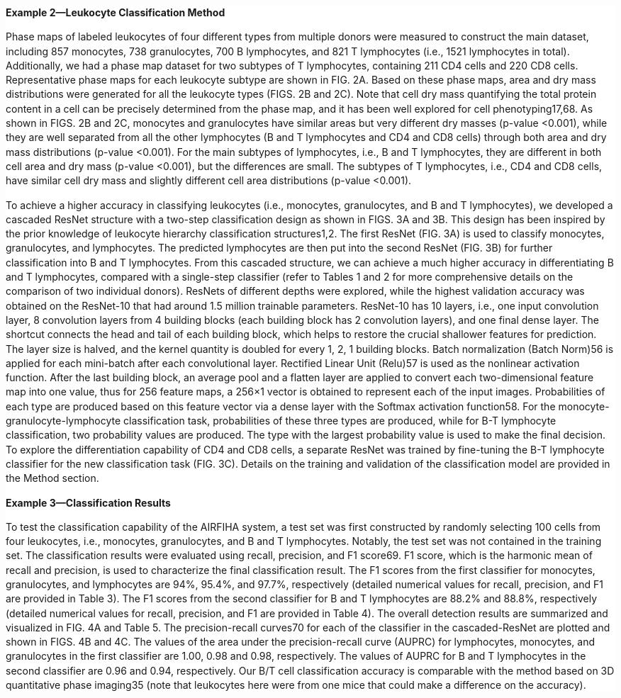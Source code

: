 **Example 2—Leukocyte Classification Method**

Phase maps of labeled leukocytes of four different types from multiple donors were measured to construct the main dataset, including 857 monocytes, 738 granulocytes, 700 B lymphocytes, and 821 T lymphocytes (i.e., 1521 lymphocytes in total). Additionally, we had a phase map dataset for two subtypes of T lymphocytes, containing 211 CD4 cells and 220 CD8 cells. Representative phase maps for each leukocyte subtype are shown in FIG. 2A. Based on these phase maps, area and dry mass distributions were generated for all the leukocyte types (FIGS. 2B and 2C). Note that cell dry mass quantifying the total protein content in a cell can be precisely determined from the phase map, and it has been well explored for cell phenotyping17,68. As shown in FIGS. 2B and 2C, monocytes and granulocytes have similar areas but very different dry masses (p-value <0.001), while they are well separated from all the other lymphocytes (B and T lymphocytes and CD4 and CD8 cells) through both area and dry mass distributions (p-value <0.001). For the main subtypes of lymphocytes, i.e., B and T lymphocytes, they are different in both cell area and dry mass (p-value <0.001), but the differences are small. The subtypes of T lymphocytes, i.e., CD4 and CD8 cells, have similar cell dry mass and slightly different cell area distributions (p-value <0.001).

To achieve a higher accuracy in classifying leukocytes (i.e., monocytes, granulocytes, and B and T lymphocytes), we developed a cascaded ResNet structure with a two-step classification design as shown in FIGS. 3A and 3B. This design has been inspired by the prior knowledge of leukocyte hierarchy classification structures1,2. The first ResNet (FIG. 3A) is used to classify monocytes, granulocytes, and lymphocytes. The predicted lymphocytes are then put into the second ResNet (FIG. 3B) for further classification into B and T lymphocytes. From this cascaded structure, we can achieve a much higher accuracy in differentiating B and T lymphocytes, compared with a single-step classifier (refer to Tables 1 and 2 for more comprehensive details on the comparison of two individual donors). ResNets of different depths were explored, while the highest validation accuracy was obtained on the ResNet-10 that had around 1.5 million trainable parameters. ResNet-10 has 10 layers, i.e., one input convolution layer, 8 convolution layers from 4 building blocks (each building block has 2 convolution layers), and one final dense layer. The shortcut connects the head and tail of each building block, which helps to restore the crucial shallower features for prediction. The layer size is halved, and the kernel quantity is doubled for every 1, 2, 1 building blocks. Batch normalization (Batch Norm)56 is applied for each mini-batch after each convolutional layer. Rectified Linear Unit (Relu)57 is used as the nonlinear activation function. After the last building block, an average pool and a flatten layer are applied to convert each two-dimensional feature map into one value, thus for 256 feature maps, a 256×1 vector is obtained to represent each of the input images. Probabilities of each type are produced based on this feature vector via a dense layer with the Softmax activation function58. For the monocyte-granulocyte-lymphocyte classification task, probabilities of these three types are produced, while for B-T lymphocyte classification, two probability values are produced. The type with the largest probability value is used to make the final decision. To explore the differentiation capability of CD4 and CD8 cells, a separate ResNet was trained by fine-tuning the B-T lymphocyte classifier for the new classification task (FIG. 3C). Details on the training and validation of the classification model are provided in the Method section.

**Example 3—Classification Results**

To test the classification capability of the AIRFIHA system, a test set was first constructed by randomly selecting 100 cells from four leukocytes, i.e., monocytes, granulocytes, and B and T lymphocytes. Notably, the test set was not contained in the training set. The classification results were evaluated using recall, precision, and F1 score69. F1 score, which is the harmonic mean of recall and precision, is used to characterize the final classification result. The F1 scores from the first classifier for monocytes, granulocytes, and lymphocytes are 94%, 95.4%, and 97.7%, respectively (detailed numerical values for recall, precision, and F1 are provided in Table 3). The F1 scores from the second classifier for B and T lymphocytes are 88.2% and 88.8%, respectively (detailed numerical values for recall, precision, and F1 are provided in Table 4). The overall detection results are summarized and visualized in FIG. 4A and Table 5. The precision-recall curves70 for each of the classifier in the cascaded-ResNet are plotted and shown in FIGS. 4B and 4C. The values of the area under the precision-recall curve (AUPRC) for lymphocytes, monocytes, and granulocytes in the first classifier are 1.00, 0.98 and 0.98, respectively. The values of AUPRC for B and T lymphocytes in the second classifier are 0.96 and 0.94, respectively. Our B/T cell classification accuracy is comparable with the method based on 3D quantitative phase imaging35 (note that leukocytes here were from one mice that could make a difference on the accuracy).
